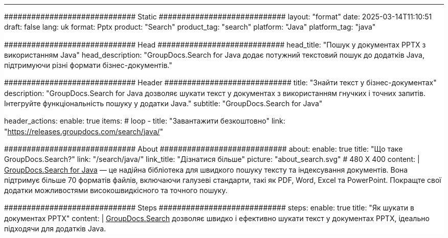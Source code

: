 
---
############################# Static ############################
layout: "format"
date:  2025-03-14T11:10:51
draft: false
lang: uk
format: Pptx
product: "Search"
product_tag: "search"
platform: "Java"
platform_tag: "java"

############################# Head ############################
head_title: "Пошук у документах PPTX з використанням Java"
head_description: "GroupDocs.Search for Java додає потужний текстовий пошук до додатків Java, підтримуючи різні формати бізнес-документів."

############################# Header ############################
title: "Знайти текст у бізнес-документах" 
description: "GroupDocs.Search for Java дозволяє шукати текст у документах з використанням гнучких і точних запитів. Інтегруйте функціональність пошуку у додатки Java."
subtitle: "GroupDocs.Search for Java" 

header_actions:
  enable: true
  items:
    #  loop
    - title: "Завантажити безкоштовно"
      link: "https://releases.groupdocs.com/search/java/"
      
############################# About ############################
about:
    enable: true
    title: "Що таке GroupDocs.Search?"
    link: "/search/java/"
    link_title: "Дізнатися більше"
    picture: "about_search.svg" # 480 X 400
    content: |
       [GroupDocs.Search for Java](/search/java/) — це надійна бібліотека для швидкого пошуку тексту та індексування документів. Вона підтримує більше 70 форматів файлів, включаючи галузеві стандарти, такі як PDF, Word, Excel та PowerPoint. Покращте свої додатки можливостями високошвидкісного та точного пошуку.

############################# Steps ############################
steps:
    enable: true
    title: "Як шукати в документах PPTX"
    content: |
      [GroupDocs.Search](/search/java/) дозволяє швидко і ефективно шукати текст у документах PPTX, ідеально підходячи для додатків Java.
      